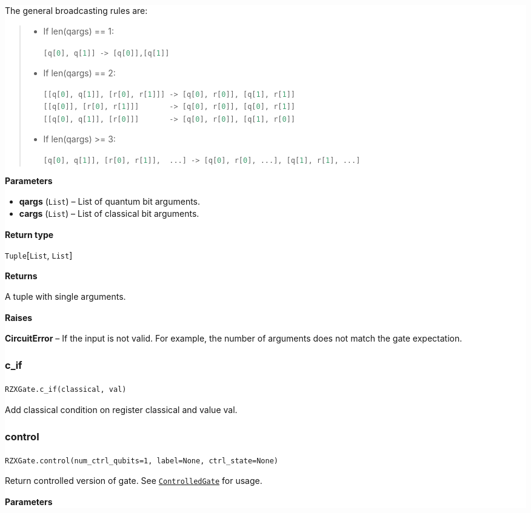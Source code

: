 The general broadcasting rules are:

> *   If len(qargs) == 1:
>
>     ```python
>     [q[0], q[1]] -> [q[0]],[q[1]]
>     ```
>
> *   If len(qargs) == 2:
>
>     ```python
>     [[q[0], q[1]], [r[0], r[1]]] -> [q[0], r[0]], [q[1], r[1]]
>     [[q[0]], [r[0], r[1]]]       -> [q[0], r[0]], [q[0], r[1]]
>     [[q[0], q[1]], [r[0]]]       -> [q[0], r[0]], [q[1], r[0]]
>     ```
>
> *   If len(qargs) >= 3:
>
>     ```python
>     [q[0], q[1]], [r[0], r[1]],  ...] -> [q[0], r[0], ...], [q[1], r[1], ...]
>     ```

**Parameters**

*   **qargs** (`List`) – List of quantum bit arguments.
*   **cargs** (`List`) – List of classical bit arguments.

**Return type**

`Tuple`\[`List`, `List`]

**Returns**

A tuple with single arguments.

**Raises**

**CircuitError** – If the input is not valid. For example, the number of arguments does not match the gate expectation.

### c\_if

<span id="qiskit.circuit.library.RZXGate.c_if" />

`RZXGate.c_if(classical, val)`

Add classical condition on register classical and value val.

### control

<span id="qiskit.circuit.library.RZXGate.control" />

`RZXGate.control(num_ctrl_qubits=1, label=None, ctrl_state=None)`

Return controlled version of gate. See [`ControlledGate`](qiskit.circuit.ControlledGate "qiskit.circuit.ControlledGate") for usage.

**Parameters**
